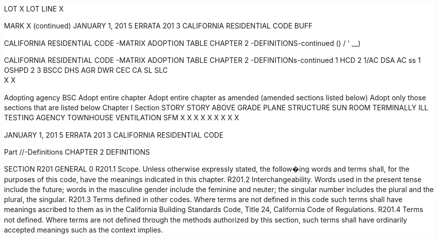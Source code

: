 LOT X
LOT LINE X

MARK X
(continued)
JANUARY 1, 201 5 ERRATA 201 3 CALIFORNIA RESIDENTIAL CODE
BUFF


CALIFORNIA RESIDENTIAL CODE -MATRIX ADOPTION TABLE CHAPTER 2 -DEFINITIONS-continued
()
/ '
\__)


CALIFORNIA RESIDENTIAL CODE -MATRIX ADOPTION TABLE CHAPTER 2 -DEFINITIONs-continued
1  HCD 2 1/AC  DSA AC ss  1  OSHPD 2 3  BSCC  DHS  AGR  DWR  CEC  CA  SL  SLC  
X  X  

Adopting agency BSC
Adopt entire chapter
Adopt entire chapter as amended (amended sections listed below) Adopt only those sections that are
listed below Chapter I Section STORY STORY ABOVE GRADE PLANE STRUCTURE
SUN ROOM
TERMINALLY ILL
TESTING AGENCY
TOWNHOUSE VENTILATION
SFM
X
X
X
X
X
X
X
X
X


JANUARY 1, 201 5 ERRATA 201 3 CALIFORNIA RESIDENTIAL CODE


Part //-Definitions
CHAPTER 2
DEFINITIONS




SECTION R201 GENERAL
0
R201.1 Scope. Unless otherwise expressly stated, the follow�ing words and terms shall, for the purposes of this code, have the meanings indicated in this chapter.
R201.2 Interchangeability. Words used in the present tense include the future; words in the masculine gender include the feminine and neuter; the singular number includes the plural and the plural, the singular.
R201.3 Terms defined in other codes. Where terms are not defined in this code such terms shall have meanings ascribed to them as in the California Building Standards Code, Title 24, California Code of Regulations.
R201.4 Terms not defined. Where terms are not defined through the methods authorized by this section, such terms shall have ordinarily accepted meanings such as the context implies.
